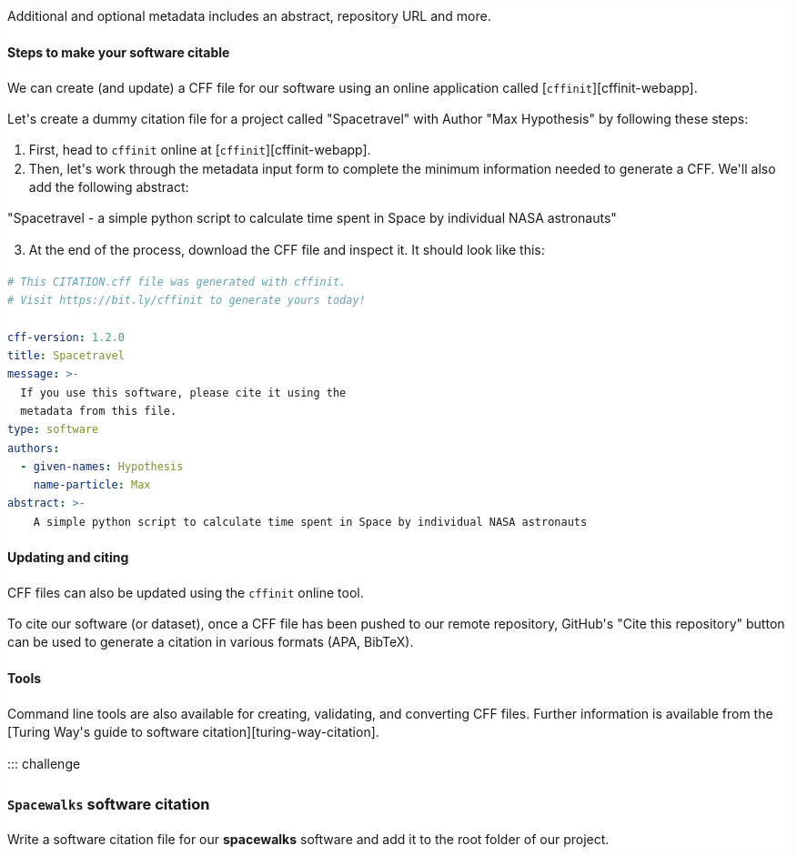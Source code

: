 Additional and optional metadata includes an abstract, repository URL and more.

#### Steps to make your software citable

We can create (and update) a CFF file for our software using an online application called
[`cffinit`][cffinit-webapp].

Let's create a dummy citation file for a project called "Spacetravel" with Author "Max Hypothesis" by following 
these steps:

 1. First, head to `cffinit` online at [`cffinit`][cffinit-webapp].
2. Then, let's work through the metadata input form to complete the minimum information needed to generate a CFF. We'll also add the following abstract:

  "Spacetravel - a simple python script to calculate time spent in Space by individual NASA astronauts"

3. At the end of the process, download the CFF file and inspect it. It should look like this:

```yaml
# This CITATION.cff file was generated with cffinit.
# Visit https://bit.ly/cffinit to generate yours today!

cff-version: 1.2.0
title: Spacetravel
message: >-
  If you use this software, please cite it using the
  metadata from this file.
type: software
authors:
  - given-names: Hypothesis
    name-particle: Max
abstract: >-
    A simple python script to calculate time spent in Space by individual NASA astronauts
```

#### Updating and citing

CFF files can also be updated using the `cffinit` online tool.

To cite our software (or dataset), once a CFF file has been pushed to our remote repository,
GitHub's "Cite this repository" button can be used to generate a citation in various formats (APA, BibTeX).

#### Tools

Command line tools are also available for creating, validating, and converting CFF files. 
Further information is available from the [Turing Way's guide to software citation][turing-way-citation].

:::  challenge

### `Spacewalks` software citation

Write a software citation file for our **spacewalks** software and add it to the root
folder of our project.
